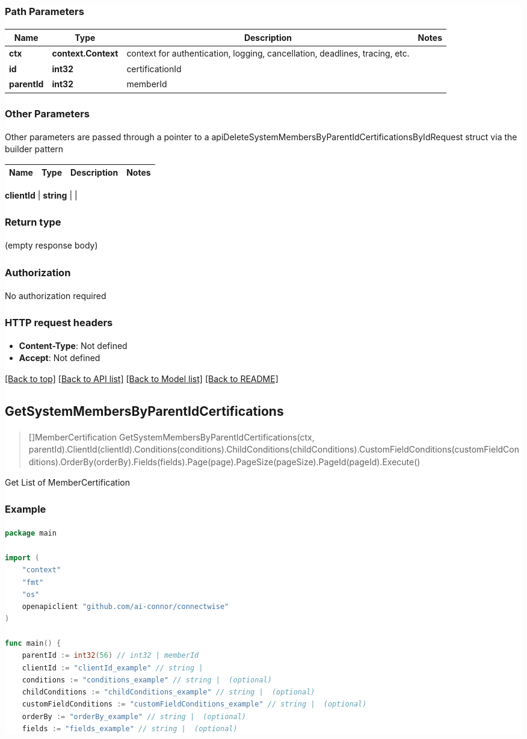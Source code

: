 ### Path Parameters


Name | Type | Description  | Notes
------------- | ------------- | ------------- | -------------
**ctx** | **context.Context** | context for authentication, logging, cancellation, deadlines, tracing, etc.
**id** | **int32** | certificationId | 
**parentId** | **int32** | memberId | 

### Other Parameters

Other parameters are passed through a pointer to a apiDeleteSystemMembersByParentIdCertificationsByIdRequest struct via the builder pattern


Name | Type | Description  | Notes
------------- | ------------- | ------------- | -------------


 **clientId** | **string** |  | 

### Return type

 (empty response body)

### Authorization

No authorization required

### HTTP request headers

- **Content-Type**: Not defined
- **Accept**: Not defined

[[Back to top]](#) [[Back to API list]](../README.md#documentation-for-api-endpoints)
[[Back to Model list]](../README.md#documentation-for-models)
[[Back to README]](../README.md)


## GetSystemMembersByParentIdCertifications

> []MemberCertification GetSystemMembersByParentIdCertifications(ctx, parentId).ClientId(clientId).Conditions(conditions).ChildConditions(childConditions).CustomFieldConditions(customFieldConditions).OrderBy(orderBy).Fields(fields).Page(page).PageSize(pageSize).PageId(pageId).Execute()

Get List of MemberCertification

### Example

```go
package main

import (
	"context"
	"fmt"
	"os"
	openapiclient "github.com/ai-connor/connectwise"
)

func main() {
	parentId := int32(56) // int32 | memberId
	clientId := "clientId_example" // string | 
	conditions := "conditions_example" // string |  (optional)
	childConditions := "childConditions_example" // string |  (optional)
	customFieldConditions := "customFieldConditions_example" // string |  (optional)
	orderBy := "orderBy_example" // string |  (optional)
	fields := "fields_example" // string |  (optional)
```